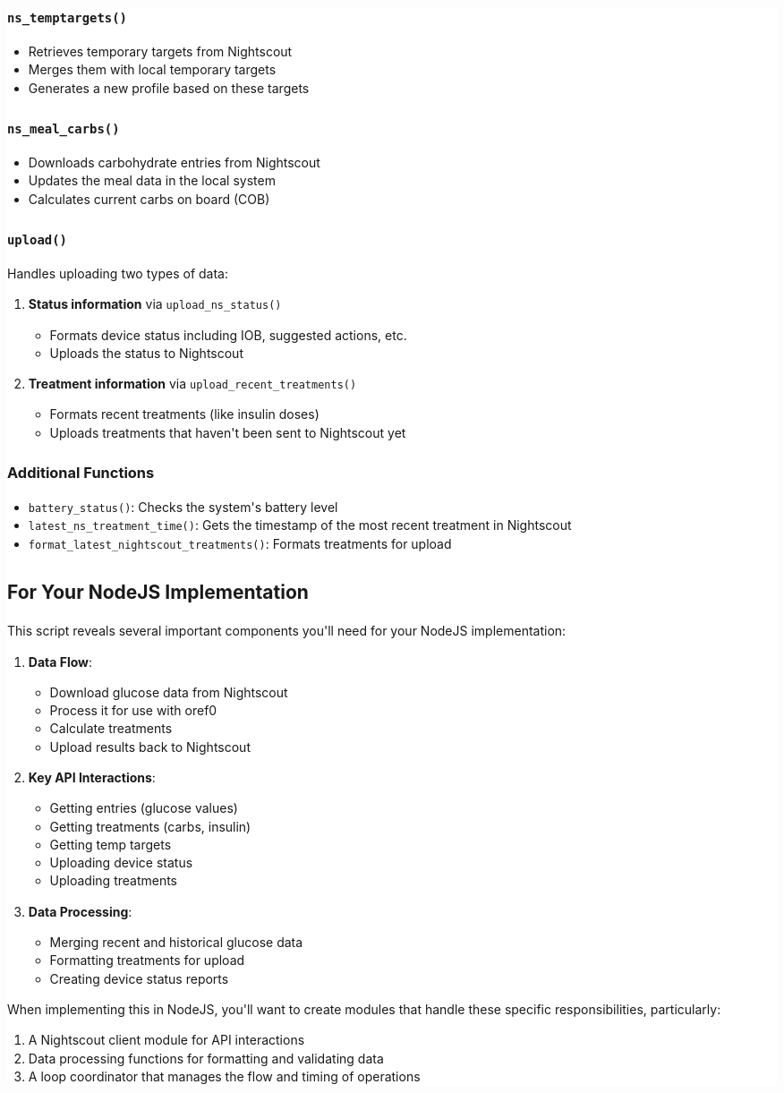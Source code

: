 ### `ns_temptargets()`
- Retrieves temporary targets from Nightscout
- Merges them with local temporary targets
- Generates a new profile based on these targets

### `ns_meal_carbs()`
- Downloads carbohydrate entries from Nightscout
- Updates the meal data in the local system
- Calculates current carbs on board (COB)

### `upload()`
Handles uploading two types of data:
1. **Status information** via `upload_ns_status()`
   - Formats device status including IOB, suggested actions, etc.
   - Uploads the status to Nightscout

2. **Treatment information** via `upload_recent_treatments()`
   - Formats recent treatments (like insulin doses)
   - Uploads treatments that haven't been sent to Nightscout yet

### Additional Functions
- `battery_status()`: Checks the system's battery level
- `latest_ns_treatment_time()`: Gets the timestamp of the most recent treatment in Nightscout
- `format_latest_nightscout_treatments()`: Formats treatments for upload

## For Your NodeJS Implementation

This script reveals several important components you'll need for your NodeJS implementation:

1. **Data Flow**: 
   - Download glucose data from Nightscout
   - Process it for use with oref0
   - Calculate treatments
   - Upload results back to Nightscout

2. **Key API Interactions**:
   - Getting entries (glucose values)
   - Getting treatments (carbs, insulin)
   - Getting temp targets
   - Uploading device status
   - Uploading treatments

3. **Data Processing**:
   - Merging recent and historical glucose data
   - Formatting treatments for upload
   - Creating device status reports

When implementing this in NodeJS, you'll want to create modules that handle these specific responsibilities, particularly:

1. A Nightscout client module for API interactions
2. Data processing functions for formatting and validating data
3. A loop coordinator that manages the flow and timing of operations
